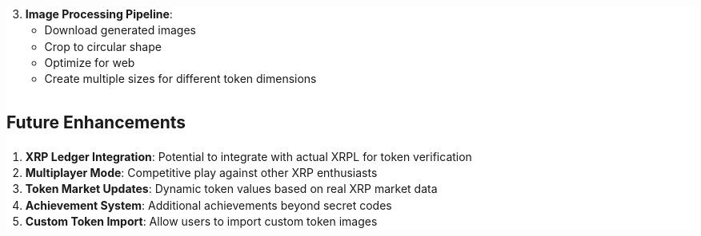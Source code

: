 3. **Image Processing Pipeline**:
   - Download generated images
   - Crop to circular shape
   - Optimize for web
   - Create multiple sizes for different token dimensions

## Future Enhancements

1. **XRP Ledger Integration**: Potential to integrate with actual XRPL for token verification
2. **Multiplayer Mode**: Competitive play against other XRP enthusiasts
3. **Token Market Updates**: Dynamic token values based on real XRP market data
4. **Achievement System**: Additional achievements beyond secret codes
5. **Custom Token Import**: Allow users to import custom token images